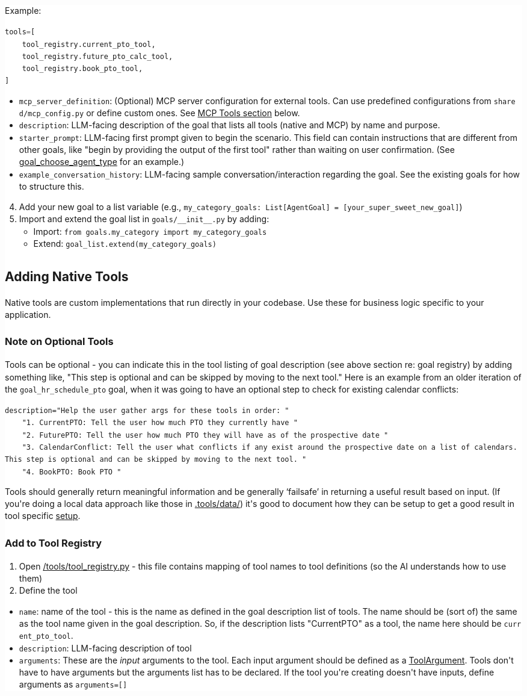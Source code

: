 Example:
```python
tools=[
    tool_registry.current_pto_tool,
    tool_registry.future_pto_calc_tool,
    tool_registry.book_pto_tool,
]
```
- `mcp_server_definition`: (Optional) MCP server configuration for external tools. Can use predefined configurations from `shared/mcp_config.py` or define custom ones. See [MCP Tools section](#adding-mcp-tools) below.
- `description`: LLM-facing description of the goal that lists all tools (native and MCP) by name and purpose.
- `starter_prompt`: LLM-facing first prompt given to begin the scenario. This field can contain instructions that are different from other goals, like "begin by providing the output of the first tool" rather than waiting on user confirmation. (See [goal_choose_agent_type](tools/goal_registry.py) for an example.)
- `example_conversation_history`: LLM-facing sample conversation/interaction regarding the goal. See the existing goals for how to structure this.
4. Add your new goal to a list variable (e.g., `my_category_goals: List[AgentGoal] = [your_super_sweet_new_goal]`)
5. Import and extend the goal list in `goals/__init__.py` by adding:
   - Import: `from goals.my_category import my_category_goals`
   - Extend: `goal_list.extend(my_category_goals)`

## Adding Native Tools

Native tools are custom implementations that run directly in your codebase. Use these for business logic specific to your application.

### Note on Optional Tools
Tools can be optional - you can indicate this in the tool listing of goal description (see above section re: goal registry) by adding something like, "This step is optional and can be skipped by moving to the next tool." Here is an example from an older iteration of the `goal_hr_schedule_pto` goal, when it was going to have an optional step to check for existing calendar conflicts:

```
description="Help the user gather args for these tools in order: "
    "1. CurrentPTO: Tell the user how much PTO they currently have "
    "2. FuturePTO: Tell the user how much PTO they will have as of the prospective date "
    "3. CalendarConflict: Tell the user what conflicts if any exist around the prospective date on a list of calendars. This step is optional and can be skipped by moving to the next tool. "
    "4. BookPTO: Book PTO "
```

Tools should generally return meaningful information and be generally ‘failsafe’ in returning a useful result based on input.
(If you're doing a local data approach like those in [.tools/data/](./tools/data/)) it's good to document how they can be setup to get a good result in tool specific [setup](./setup.md).

### Add to Tool Registry
1.  Open [/tools/tool_registry.py](tools/tool_registry.py) - this file contains mapping of tool names to tool definitions (so the AI understands how to use them)
2. Define the tool
- `name`: name of the tool - this is the name as defined in the goal description list of tools. The name should be (sort of) the same as the tool name given in the goal description. So, if the description lists "CurrentPTO" as a tool, the name here should be `current_pto_tool`.
- `description`: LLM-facing description of tool
- `arguments`: These are the _input_ arguments to the tool. Each input argument should be defined as a [ToolArgument](./models/tool_definitions.py). Tools don't have to have arguments but the arguments list has to be declared. If the tool you're creating doesn't have inputs, define arguments as `arguments=[]`

